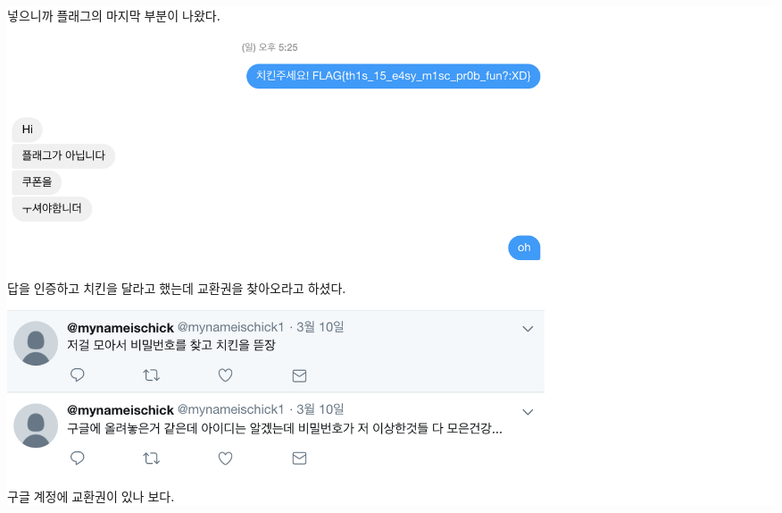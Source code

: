넣으니까 플래그의 마지막 부분이 나왔다. 

<img src="images/chick1.png" width="70%">

답을 인증하고 치킨을 달라고 했는데 교환권을 찾아오라고 하셨다.

<img src="images/chick2.png" width="70%">

구글 계정에 교환권이 있나 보다.
